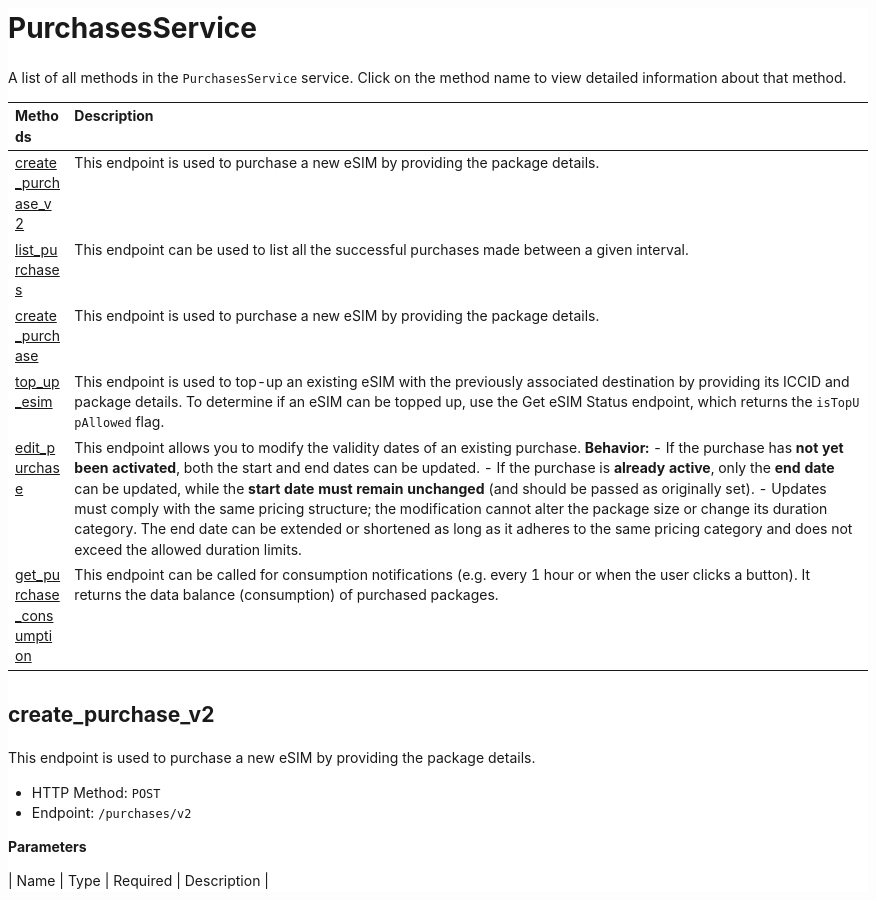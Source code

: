 # PurchasesService

A list of all methods in the `PurchasesService` service. Click on the method name to view detailed information about that method.

| Methods                                               | Description                                                                                                                                                                                                                                                                                                                                                                                                                                                                                                                                                                                                                                              |
| :---------------------------------------------------- | :------------------------------------------------------------------------------------------------------------------------------------------------------------------------------------------------------------------------------------------------------------------------------------------------------------------------------------------------------------------------------------------------------------------------------------------------------------------------------------------------------------------------------------------------------------------------------------------------------------------------------------------------------- |
| [create_purchase_v2](#create_purchase_v2)             | This endpoint is used to purchase a new eSIM by providing the package details.                                                                                                                                                                                                                                                                                                                                                                                                                                                                                                                                                                           |
| [list_purchases](#list_purchases)                     | This endpoint can be used to list all the successful purchases made between a given interval.                                                                                                                                                                                                                                                                                                                                                                                                                                                                                                                                                            |
| [create_purchase](#create_purchase)                   | This endpoint is used to purchase a new eSIM by providing the package details.                                                                                                                                                                                                                                                                                                                                                                                                                                                                                                                                                                           |
| [top_up_esim](#top_up_esim)                           | This endpoint is used to top-up an existing eSIM with the previously associated destination by providing its ICCID and package details. To determine if an eSIM can be topped up, use the Get eSIM Status endpoint, which returns the `isTopUpAllowed` flag.                                                                                                                                                                                                                                                                                                                                                                                             |
| [edit_purchase](#edit_purchase)                       | This endpoint allows you to modify the validity dates of an existing purchase. **Behavior:** - If the purchase has **not yet been activated**, both the start and end dates can be updated. - If the purchase is **already active**, only the **end date** can be updated, while the **start date must remain unchanged** (and should be passed as originally set). - Updates must comply with the same pricing structure; the modification cannot alter the package size or change its duration category. The end date can be extended or shortened as long as it adheres to the same pricing category and does not exceed the allowed duration limits. |
| [get_purchase_consumption](#get_purchase_consumption) | This endpoint can be called for consumption notifications (e.g. every 1 hour or when the user clicks a button). It returns the data balance (consumption) of purchased packages.                                                                                                                                                                                                                                                                                                                                                                                                                                                                         |

## create_purchase_v2

This endpoint is used to purchase a new eSIM by providing the package details.

- HTTP Method: `POST`
- Endpoint: `/purchases/v2`

**Parameters**

| Name         | Type                                                            | Required | Description       |